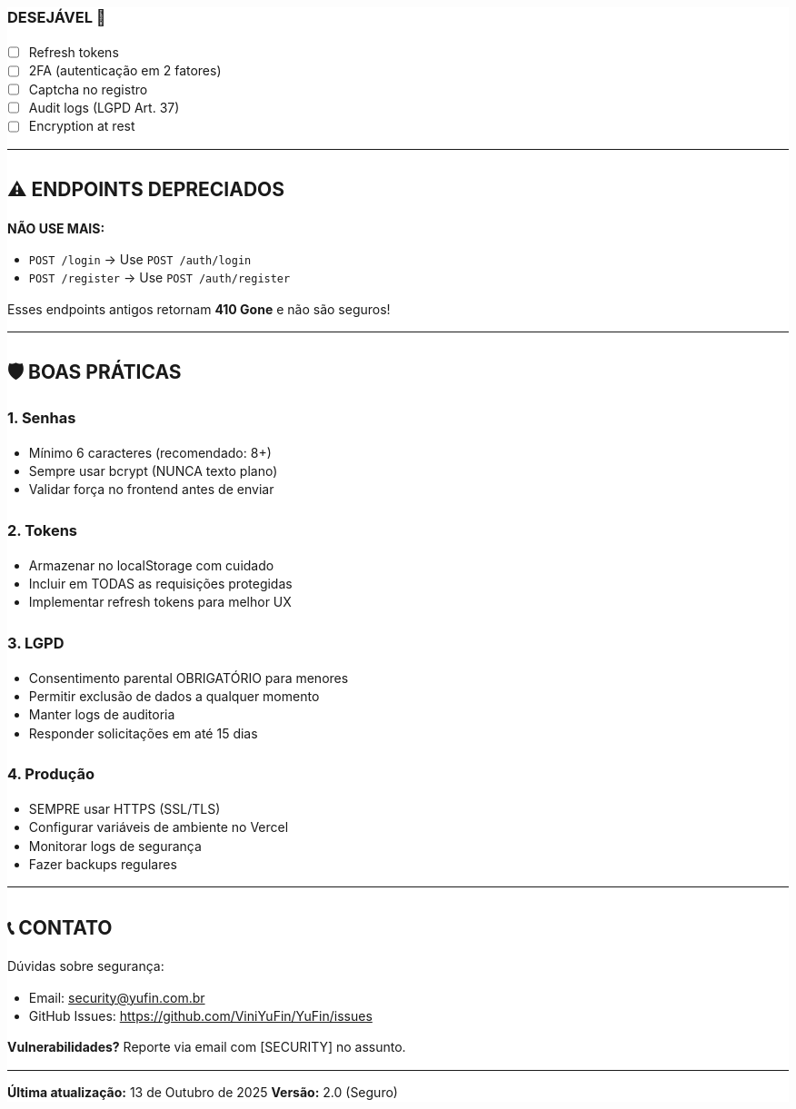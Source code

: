 ### **DESEJÁVEL** 📝
- [ ] Refresh tokens
- [ ] 2FA (autenticação em 2 fatores)
- [ ] Captcha no registro
- [ ] Audit logs (LGPD Art. 37)
- [ ] Encryption at rest

---

## ⚠️ ENDPOINTS DEPRECIADOS

**NÃO USE MAIS:**
- `POST /login` → Use `POST /auth/login`
- `POST /register` → Use `POST /auth/register`

Esses endpoints antigos retornam **410 Gone** e não são seguros!

---

## 🛡️ BOAS PRÁTICAS

### **1. Senhas**
- Mínimo 6 caracteres (recomendado: 8+)
- Sempre usar bcrypt (NUNCA texto plano)
- Validar força no frontend antes de enviar

### **2. Tokens**
- Armazenar no localStorage com cuidado
- Incluir em TODAS as requisições protegidas
- Implementar refresh tokens para melhor UX

### **3. LGPD**
- Consentimento parental OBRIGATÓRIO para menores
- Permitir exclusão de dados a qualquer momento
- Manter logs de auditoria
- Responder solicitações em até 15 dias

### **4. Produção**
- SEMPRE usar HTTPS (SSL/TLS)
- Configurar variáveis de ambiente no Vercel
- Monitorar logs de segurança
- Fazer backups regulares

---

## 📞 CONTATO

Dúvidas sobre segurança:
- Email: security@yufin.com.br
- GitHub Issues: https://github.com/ViniYuFin/YuFin/issues

**Vulnerabilidades?** Reporte via email com [SECURITY] no assunto.

---

**Última atualização:** 13 de Outubro de 2025
**Versão:** 2.0 (Seguro)

